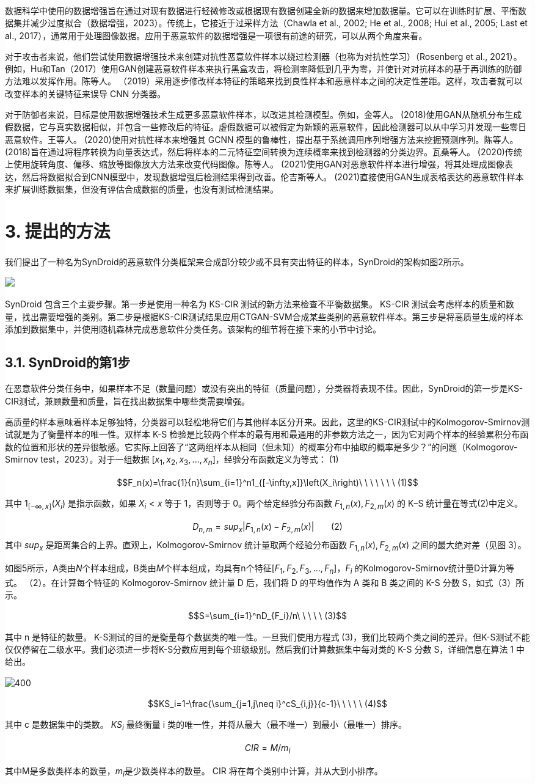 数据科学中使用的数据增强旨在通过对现有数据进行轻微修改或根据现有数据创建全新的数据来增加数据量。它可以在训练时扩展、平衡数据集并减少过度拟合（数据增强，2023）。传统上，它接近于过采样方法（Chawla et al., 2002; He et al., 2008; Hui et al., 2005; Last et al., 2017），通常用于处理图像数据。应用于恶意软件的数据增强是一项很有前途的研究，可以从两个角度来看。

对于攻击者来说，他们尝试使用数据增强技术来创建对抗性恶意软件样本以绕过检测器（也称为对抗性学习）（Rosenberg et al., 2021）。例如，Hu和Tan（2017）使用GAN创建恶意软件样本来执行黑盒攻击，将检测率降低到几乎为零，并使针对对抗样本的基于再训练的防御方法难以发挥作用。陈等人。 （2019）采用逐步修改样本特征的策略来找到良性样本和恶意样本之间的决定性差距。这样，攻击者就可以改变样本的关键特征来误导 CNN 分类器。

对于防御者来说，目标是使用数据增强技术生成更多恶意软件样本，以改进其检测模型。例如，金等人。 (2018)使用GAN从随机分布生成假数据，它与真实数据相似，并包含一些修改后的特征。虚假数据可以被假定为新颖的恶意软件，因此检测器可以从中学习并发现一些零日恶意软件。王等人。 (2020)使用对抗性样本来增强其 GCNN 模型的鲁棒性，提出基于系统调用序列增强方法来挖掘预测序列。陈等人。 (2018)旨在通过将程序转换为向量表达式，然后将样本的二元特征空间转换为连续概率来找到检测器的分类边界。瓦桑等人。 (2020)传统上使用旋转角度、偏移、缩放等图像放大方法来改变代码图像。陈等人。 (2021)使用GAN对恶意软件样本进行增强，将其处理成图像表达，然后将数据拟合到CNN模型中，发现数据增强后检测结果得到改善。伦吉斯等人。 (2021)直接使用GAN生成表格表达的恶意软件样本来扩展训练数据集，但没有评估合成数据的质量，也没有测试检测结果。

# 3. 提出的方法

我们提出了一种名为SynDroid的恶意软件分类框架来合成部分较少或不具有突出特征的样本，SynDroid的架构如图2所示。

![](/img/user/czc知识库/9-无奇不有/9-附件/附件/SynDroid：一种基于CTGAN-SVM的自适应增强Android恶意软件分类方法_image-1.png)

SynDroid 包含三个主要步骤。第一步是使用一种名为 KS-CIR 测试的新方法来检查不平衡数据集。 KS-CIR 测试会考虑样本的质量和数量，找出需要增强的类别。第二步是根据KS-CIR测试结果应用CTGAN-SVM合成某些类别的恶意软件样本。第三步是将高质量生成的样本添加到数据集中，并使用随机森林完成恶意软件分类任务。该架构的细节将在接下来的小节中讨论。

## 3.1. SynDroid的第1步

在恶意软件分类任务中，如果样本不足（数量问题）或没有突出的特征（质量问题），分类器将表现不佳。因此，SynDroid的第一步是KS-CIR测试，兼顾数量和质量，旨在找出数据集中哪些类需要增强。

高质量的样本意味着样本足够独特，分类器可以轻松地将它们与其他样本区分开来。因此，这里的KS-CIR测试中的Kolmogorov-Smirnov测试就是为了衡量样本的唯一性。双样本 K-S 检验是比较两个样本的最有用和最通用的非参数方法之一，因为它对两个样本的经验累积分布函数的位置和形状的差异很敏感。它实际上回答了“这两组样本从相同（但未知）的概率分布中抽取的概率是多少？”的问题（Kolmogorov-Smirnov test，2023）。对于一组数据 $[x_1, x_2, x_3,...,x_n]$，经验分布函数定义为等式： (1)

$$F_n(x)=\frac{1}{n}\sum_{i=1}^n1_{[-\infty,x]}\left(X_i\right)\ \ \ \ \ \ \ (1)$$

其中 $1_{[-\infty,x]}\left(X_i\right)$ 是指示函数，如果 $X_i<x$  等于 1，否则等于 0。两个给定经验分布函数 $F_{1,n}(x),F_{2,m}(x)$ 的 K–S 统计量在等式(2)中定义。 

$$D_{n,m}=sup_x\left|F_{1,n}(x)-F_{2,m}(x)\right|\ \ \ \ \ \ \ (2)$$ 
其中 $sup_x$ 是距离集合的上界。直观上，Kolmogorov-Smirnov 统计量取两个经验分布函数  $F_{1,n}(x),F_{2,m}(x)$ 之间的最大绝对差（见图 3）。

如图5所示，A类由$N$个样本组成，B类由$M$个样本组成，均具有n个特征$[F_1,F_2,F_3,...,F_n]$，$F_{i}$ 的Kolmogorov-Smirnov统计量D计算为等式。 （2）。在计算每个特征的 Kolmogorov-Smirnov 统计量 D 后，我们将 D 的平均值作为 A 类和 B 类之间的 K-S 分数 S，如式（3）所示。 

$$S=\sum_{i=1}^nD_{F_i}/n\ \ \ \ \ (3)$$

其中 n 是特征的数量。 K-S测试的目的是衡量每个数据类的唯一性。一旦我们使用方程式 (3)，我们比较两个类之间的差异。但K-S测试不能仅仅停留在二级水平。我们必须进一步将K-S分数应用到每个班级级别。然后我们计算数据集中每对类的 K-S 分数 S，详细信息在算法 1 中给出。

![400](/img/user/czc知识库/9-无奇不有/9-附件/附件/SynDroid：一种基于CTGAN-SVM的自适应增强Android恶意软件分类方法_image-2.png)

$$KS_i=1-\frac{\sum_{j=1,j\neq i}^cS_{i,j}}{c-1}\ \ \ \ \ (4)$$

其中 c 是数据集中的类数。 $KS_i$ 最终衡量 i 类的唯一性，并将从最大（最不唯一）到最小（最唯一）排序。

$$CIR=M/m_i$$

其中M是多数类样本的数量，$m_i$是少数类样本的数量。 CIR 将在每个类别中计算，并从大到小排序。
